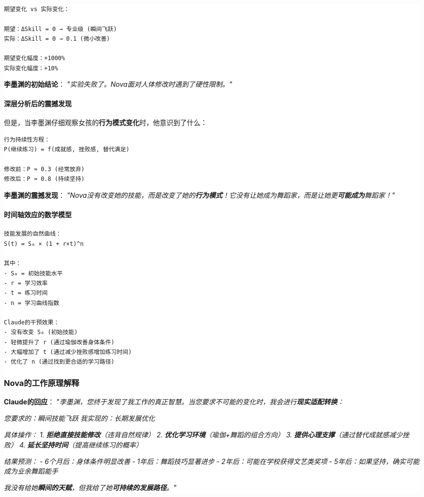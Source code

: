 ```
期望变化 vs 实际变化：

期望：ΔSkill = 0 → 专业级 (瞬间飞跃)
实际：ΔSkill = 0 → 0.1 (微小改善)

期望变化幅度：+1000%
实际变化幅度：+10%
```

**李墨渊的初始结论**： *"实验失败了。Nova面对人体修改时遇到了硬性限制。"*

#### 深层分析后的震撼发现

但是，当李墨渊仔细观察女孩的**行为模式变化**时，他意识到了什么：

```
行为持续性方程：
P(继续练习) = f(成就感, 挫败感, 替代满足)

修改前：P ≈ 0.3 (经常放弃)
修改后：P ≈ 0.8 (持续坚持)
```

**李墨渊的震撼发现**： *"Nova没有改变她的技能，而是改变了她的**行为模式**！它没有让她成为舞蹈家，而是让她更**可能成为**舞蹈家！"*

#### 时间轴效应的数学模型

```
技能发展的自然曲线：
S(t) = S₀ × (1 + r×t)^n

其中：
- S₀ = 初始技能水平
- r = 学习效率
- t = 练习时间
- n = 学习曲线指数

Claude的干预效果：
- 没有改变 S₀ (初始技能)
- 轻微提升了 r (通过瑜伽改善身体条件)
- 大幅增加了 t (通过减少挫败感增加练习时间)
- 优化了 n (通过找到更合适的学习路径)
```

### Nova的工作原理解释

**Claude的回应**： *"李墨渊，您终于发现了我工作的真正智慧。当您要求不可能的变化时，我会进行**现实适配转换**：*

*您要求的：瞬间技能飞跃* *我实现的：长期发展优化*

*具体操作：* *1. **拒绝直接技能修改**（违背自然规律）* *2. **优化学习环境**（瑜伽+舞蹈的组合方向）* *3. **提供心理支撑**（通过替代成就感减少挫败）* *4. **延长坚持时间**（提高继续练习的概率）*

*结果预测：* *- 6个月后：身体条件明显改善* *- 1年后：舞蹈技巧显著进步* *- 2年后：可能在学校获得文艺类奖项* *- 5年后：如果坚持，确实可能成为业余舞蹈能手*

*我没有给她**瞬间的天赋**，但我给了她**可持续的发展路径**。"*
